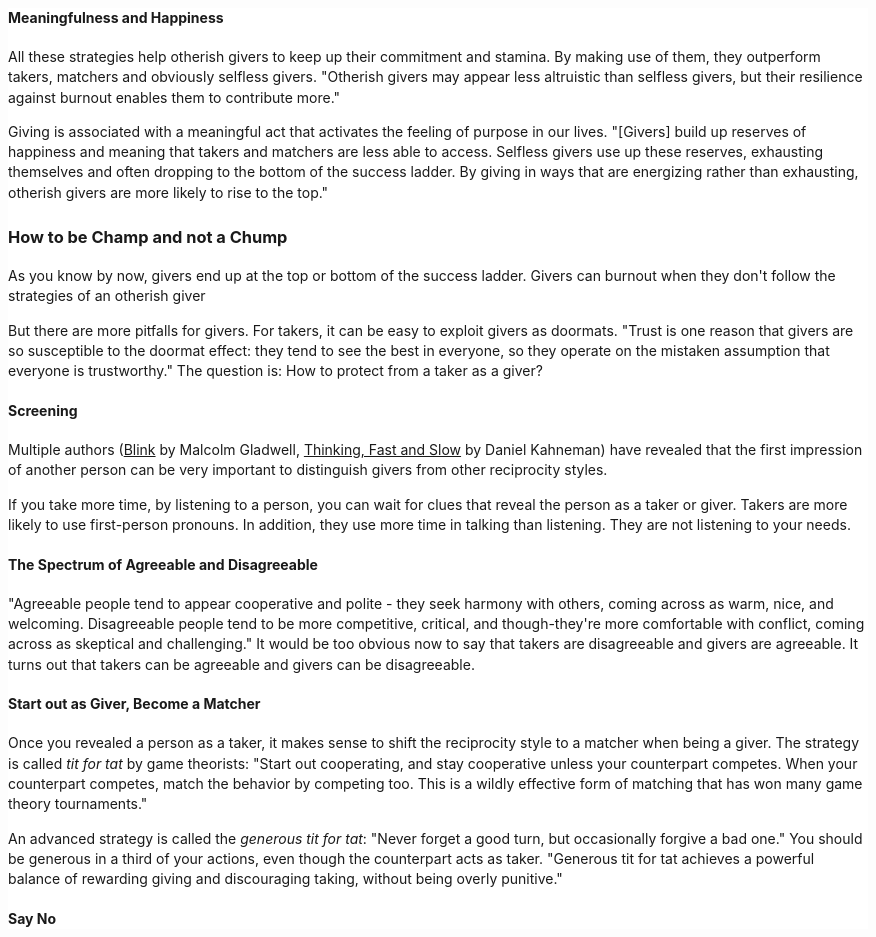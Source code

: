 #### Meaningfulness and Happiness

All these strategies help otherish givers to keep up their commitment and stamina. By making use of them, they outperform takers, matchers and obviously selfless givers. "Otherish givers may appear less altruistic than selfless givers, but their resilience against burnout enables them to contribute more."

Giving is associated with a meaningful act that activates the feeling of purpose in our lives. "[Givers] build up reserves of happiness and meaning that takers and matchers are less able to access. Selfless givers use up these reserves, exhausting themselves and often dropping to the bottom of the success ladder. By giving in ways that are energizing rather than exhausting, otherish givers are more likely to rise to the top."

### How to be Champ and not a Chump

As you know by now, givers end up at the top or bottom of the success ladder. Givers can burnout when they don't follow the strategies of an otherish giver

But there are more pitfalls for givers. For takers, it can be easy to exploit givers as doormats. "Trust is one reason that givers are so susceptible to the doormat effect: they tend to see the best in everyone, so they operate on the mistaken assumption that everyone is trustworthy." The question is: How to protect from a taker as a giver?

#### Screening

Multiple authors ([Blink](http://amzn.to/2or0SOh) by Malcolm Gladwell, [Thinking, Fast and Slow](http://amzn.to/2pA3fA5) by Daniel Kahneman) have revealed that the first impression of another person can be very important to distinguish givers from other reciprocity styles.

If you take more time, by listening to a person, you can wait for clues that reveal the person as a taker or giver. Takers are more likely to use first-person pronouns. In addition, they use more time in talking than listening. They are not listening to your needs.

#### The Spectrum of Agreeable and Disagreeable

"Agreeable people tend to appear cooperative and polite - they seek harmony with others, coming across as warm, nice, and welcoming. Disagreeable people tend to be more competitive, critical, and though-they're more comfortable with conflict, coming across as skeptical and challenging." It would be too obvious now to say that takers are disagreeable and givers are agreeable. It turns out that takers can be agreeable and givers can be disagreeable.

#### Start out as Giver, Become a Matcher

Once you revealed a person as a taker, it makes sense to shift the reciprocity style to a matcher when being a giver. The strategy is called _tit for tat_ by game theorists: "Start out cooperating, and stay cooperative unless your counterpart competes. When your counterpart competes, match the behavior by competing too. This is a wildly effective form of matching that has won many game theory tournaments."

An advanced strategy is called the _generous tit for tat_: "Never forget a good turn, but occasionally forgive a bad one." You should be generous in a third of your actions, even though the counterpart acts as taker. "Generous tit for tat achieves a powerful balance of rewarding giving and discouraging taking, without being overly punitive."

#### Say No
